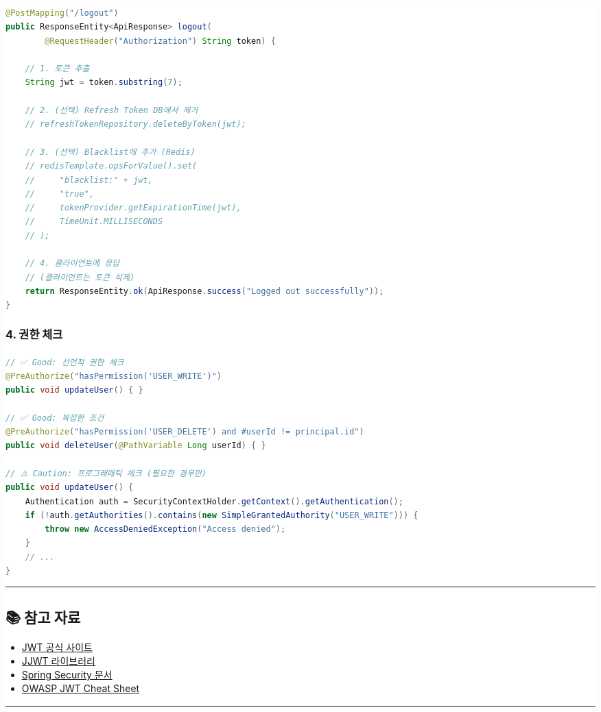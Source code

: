 ```java
@PostMapping("/logout")
public ResponseEntity<ApiResponse> logout(
        @RequestHeader("Authorization") String token) {

    // 1. 토큰 추출
    String jwt = token.substring(7);

    // 2. (선택) Refresh Token DB에서 제거
    // refreshTokenRepository.deleteByToken(jwt);

    // 3. (선택) Blacklist에 추가 (Redis)
    // redisTemplate.opsForValue().set(
    //     "blacklist:" + jwt,
    //     "true",
    //     tokenProvider.getExpirationTime(jwt),
    //     TimeUnit.MILLISECONDS
    // );

    // 4. 클라이언트에 응답
    // (클라이언트는 토큰 삭제)
    return ResponseEntity.ok(ApiResponse.success("Logged out successfully"));
}
```

### 4. 권한 체크

```java
// ✅ Good: 선언적 권한 체크
@PreAuthorize("hasPermission('USER_WRITE')")
public void updateUser() { }

// ✅ Good: 복잡한 조건
@PreAuthorize("hasPermission('USER_DELETE') and #userId != principal.id")
public void deleteUser(@PathVariable Long userId) { }

// ⚠️ Caution: 프로그래매틱 체크 (필요한 경우만)
public void updateUser() {
    Authentication auth = SecurityContextHolder.getContext().getAuthentication();
    if (!auth.getAuthorities().contains(new SimpleGrantedAuthority("USER_WRITE"))) {
        throw new AccessDeniedException("Access denied");
    }
    // ...
}
```

---

## 📚 참고 자료

- [JWT 공식 사이트](https://jwt.io/)
- [JJWT 라이브러리](https://github.com/jwtk/jjwt)
- [Spring Security 문서](https://docs.spring.io/spring-security/reference/)
- [OWASP JWT Cheat Sheet](https://cheatsheetseries.owasp.org/cheatsheets/JSON_Web_Token_for_Java_Cheat_Sheet.html)

---